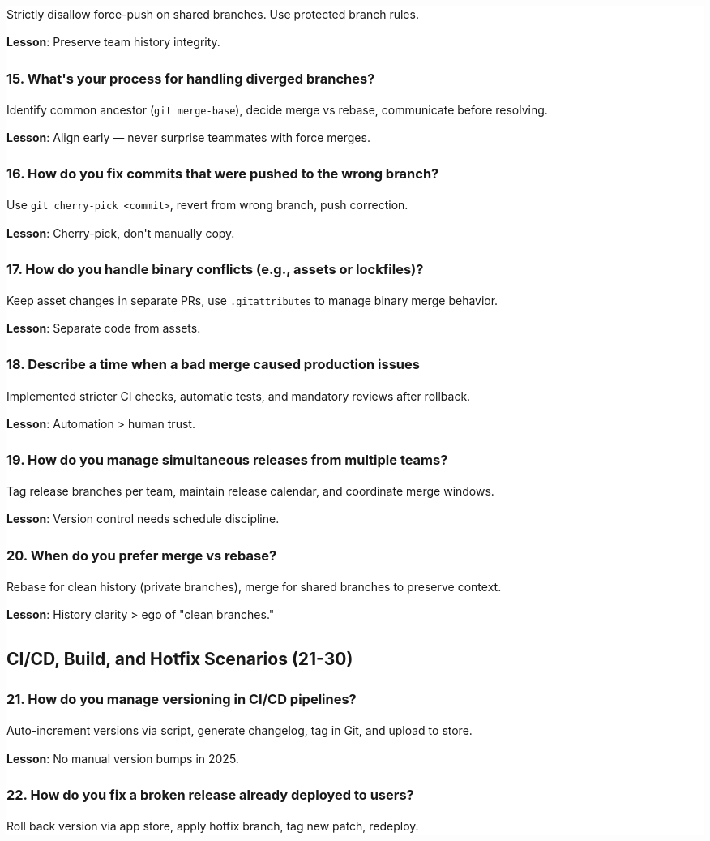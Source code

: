 Strictly disallow force-push on shared branches. Use protected branch rules.

**Lesson**: Preserve team history integrity.

### 15. What's your process for handling diverged branches?

Identify common ancestor (`git merge-base`), decide merge vs rebase, communicate before resolving.

**Lesson**: Align early — never surprise teammates with force merges.

### 16. How do you fix commits that were pushed to the wrong branch?

Use `git cherry-pick <commit>`, revert from wrong branch, push correction.

**Lesson**: Cherry-pick, don't manually copy.

### 17. How do you handle binary conflicts (e.g., assets or lockfiles)?

Keep asset changes in separate PRs, use `.gitattributes` to manage binary merge behavior.

**Lesson**: Separate code from assets.

### 18. Describe a time when a bad merge caused production issues

Implemented stricter CI checks, automatic tests, and mandatory reviews after rollback.

**Lesson**: Automation > human trust.

### 19. How do you manage simultaneous releases from multiple teams?

Tag release branches per team, maintain release calendar, and coordinate merge windows.

**Lesson**: Version control needs schedule discipline.

### 20. When do you prefer merge vs rebase?

Rebase for clean history (private branches), merge for shared branches to preserve context.

**Lesson**: History clarity > ego of "clean branches."

## CI/CD, Build, and Hotfix Scenarios (21-30)

### 21. How do you manage versioning in CI/CD pipelines?

Auto-increment versions via script, generate changelog, tag in Git, and upload to store.

**Lesson**: No manual version bumps in 2025.

### 22. How do you fix a broken release already deployed to users?

Roll back version via app store, apply hotfix branch, tag new patch, redeploy.
